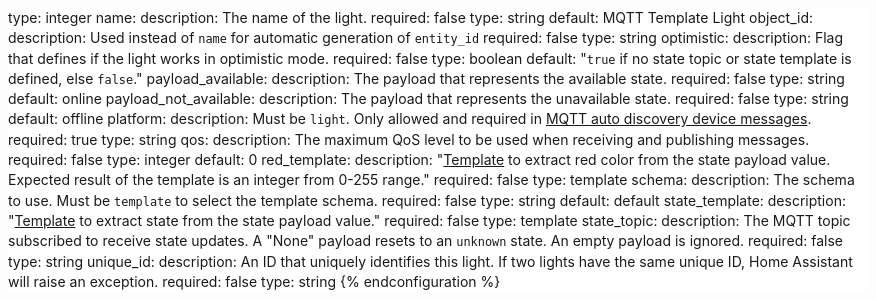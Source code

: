   type: integer
name:
  description: The name of the light.
  required: false
  type: string
  default: MQTT Template Light
object_id:
  description: Used instead of `name` for automatic generation of `entity_id`
  required: false
  type: string
optimistic:
  description: Flag that defines if the light works in optimistic mode.
  required: false
  type: boolean
  default: "`true` if no state topic or state template is defined, else `false`."
payload_available:
  description: The payload that represents the available state.
  required: false
  type: string
  default: online
payload_not_available:
  description: The payload that represents the unavailable state.
  required: false
  type: string
  default: offline
platform:
  description: Must be `light`. Only allowed and required in [MQTT auto discovery device messages](/integrations/mqtt/#device-discovery-payload).
  required: true
  type: string
qos:
  description: The maximum QoS level to be used when receiving and publishing messages.
  required: false
  type: integer
  default: 0
red_template:
  description: "[Template](/docs/configuration/templating/#using-templates-with-the-mqtt-integration) to extract red color from the state payload value. Expected result of the template is an integer from 0-255 range."
  required: false
  type: template
schema:
  description: The schema to use. Must be `template` to select the template schema.
  required: false
  type: string
  default: default
state_template:
  description: "[Template](/docs/configuration/templating/#using-templates-with-the-mqtt-integration) to extract state from the state payload value."
  required: false
  type: template
state_topic:
  description: The MQTT topic subscribed to receive state updates. A "None" payload resets to an `unknown` state. An empty payload is ignored.
  required: false
  type: string
unique_id:
   description: An ID that uniquely identifies this light. If two lights have the same unique ID, Home Assistant will raise an exception.
   required: false
   type: string
{% endconfiguration %}
